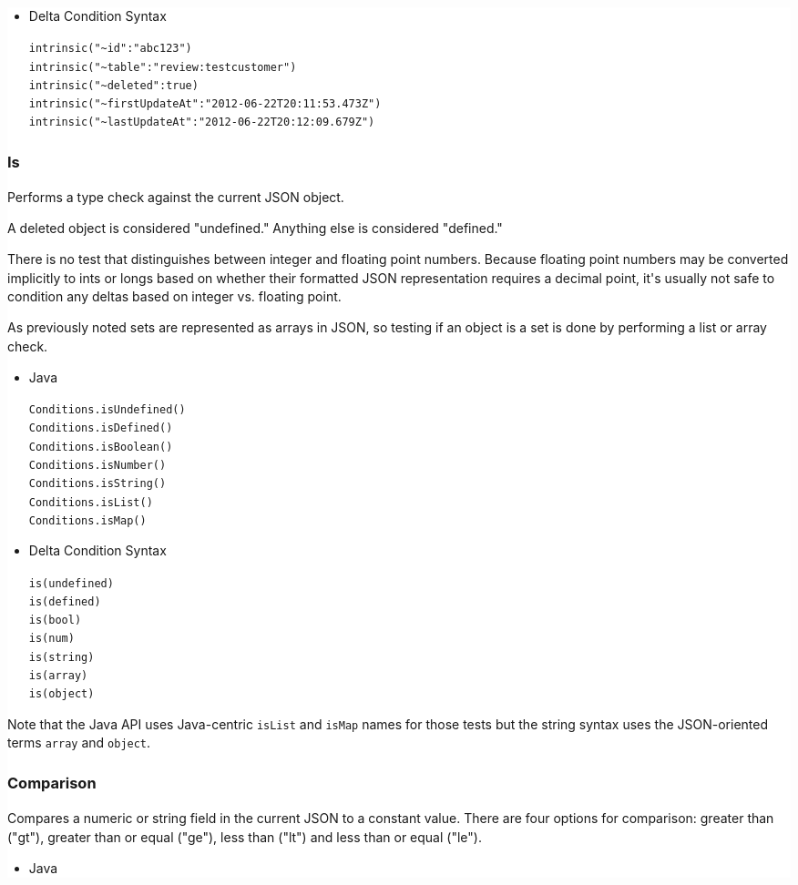 *   Delta Condition Syntax

        intrinsic("~id":"abc123")
        intrinsic("~table":"review:testcustomer")
        intrinsic("~deleted":true)
        intrinsic("~firstUpdateAt":"2012-06-22T20:11:53.473Z")
        intrinsic("~lastUpdateAt":"2012-06-22T20:12:09.679Z")

### Is

Performs a type check against the current JSON object.

A deleted object is considered "undefined."  Anything else is considered "defined."

There is no test that distinguishes between integer and floating point numbers.  Because floating point numbers may be
converted implicitly to ints or longs based on whether their formatted JSON representation requires a decimal point,
it's usually not safe to condition any deltas based on integer vs. floating point.

As previously noted sets are represented as arrays in JSON, so testing if an object is a set is done by performing
a list or array check.

*   Java

        Conditions.isUndefined()
        Conditions.isDefined()
        Conditions.isBoolean()
        Conditions.isNumber()
        Conditions.isString()
        Conditions.isList()
        Conditions.isMap()

*   Delta Condition Syntax

        is(undefined)
        is(defined)
        is(bool)
        is(num)
        is(string)
        is(array)
        is(object)

Note that the Java API uses Java-centric `isList` and `isMap` names for those tests but the string syntax uses the
JSON-oriented terms `array` and `object`.

### Comparison

Compares a numeric or string field in the current JSON to a constant value.  There are four options for comparison:
greater than ("gt"), greater than or equal ("ge"), less than ("lt") and less than or equal ("le").

*   Java
